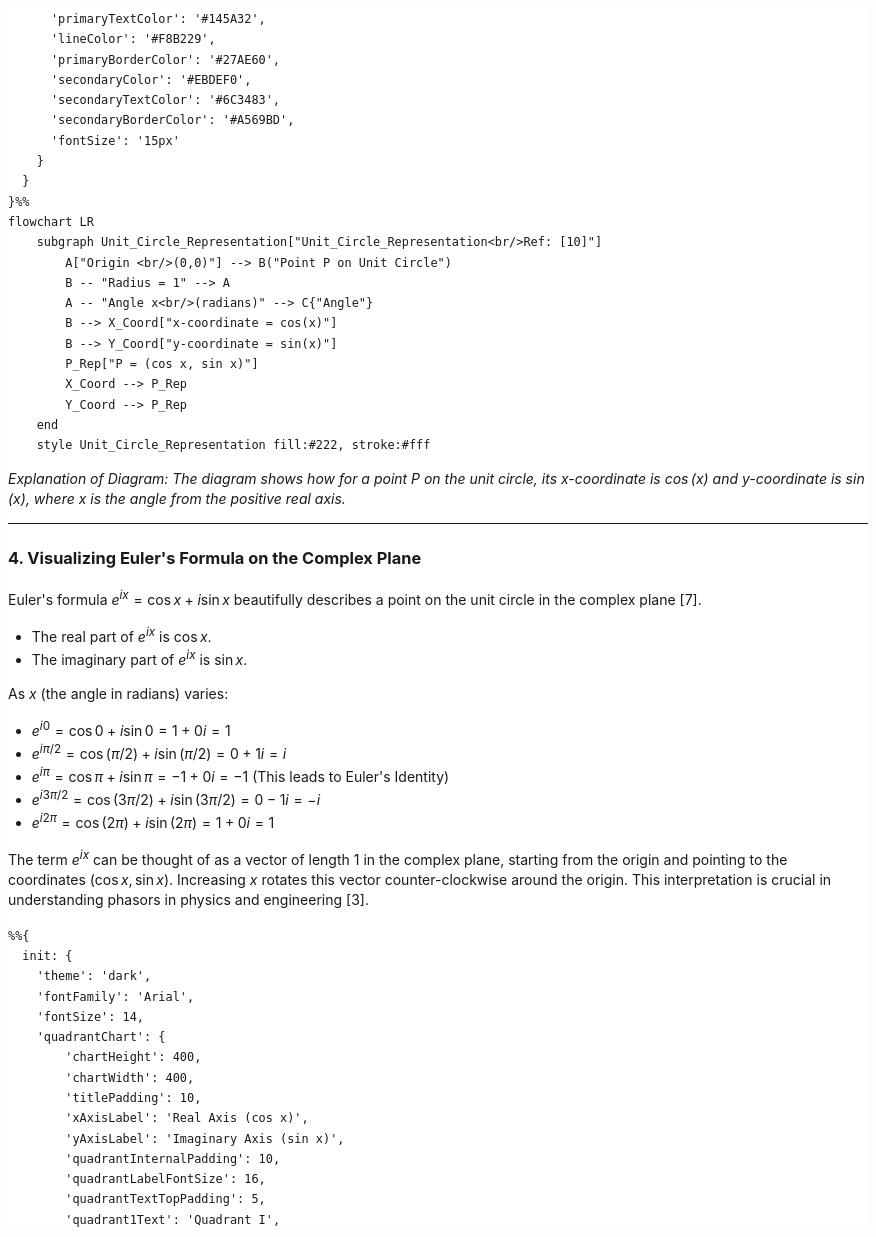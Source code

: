 ```mermaid
      'primaryTextColor': '#145A32',
      'lineColor': '#F8B229',
      'primaryBorderColor': '#27AE60',
      'secondaryColor': '#EBDEF0',
      'secondaryTextColor': '#6C3483',
      'secondaryBorderColor': '#A569BD',
      'fontSize': '15px'
    }
  }
}%%
flowchart LR
    subgraph Unit_Circle_Representation["Unit_Circle_Representation<br/>Ref: [10]"]
        A["Origin <br/>(0,0)"] --> B("Point P on Unit Circle")
        B -- "Radius = 1" --> A
        A -- "Angle x<br/>(radians)" --> C{"Angle"}
        B --> X_Coord["x-coordinate = cos(x)"]
        B --> Y_Coord["y-coordinate = sin(x)"]
        P_Rep["P = (cos x, sin x)"]
        X_Coord --> P_Rep
        Y_Coord --> P_Rep
    end
    style Unit_Circle_Representation fill:#222, stroke:#fff
```

*Explanation of Diagram: The diagram shows how for a point P on the unit circle, its x-coordinate is $\cos(x)$ and y-coordinate is $\sin(x)$, where $x$ is the angle from the positive real axis.*

---

### 4. Visualizing Euler's Formula on the Complex Plane

Euler's formula $e^{ix} = \cos x + i\sin x$ beautifully describes a point on the unit circle in the complex plane [7].

*   The real part of $e^{ix}$ is $\cos x$.
*   The imaginary part of $e^{ix}$ is $\sin x$.

As $x$ (the angle in radians) varies:

*   $e^{i0} = \cos 0 + i\sin 0 = 1 + 0i = 1$
*   $e^{i\pi/2} = \cos(\pi/2) + i\sin(\pi/2) = 0 + 1i = i$
*   $e^{i\pi} = \cos \pi + i\sin \pi = -1 + 0i = -1$ (This leads to Euler's Identity)
*   $e^{i3\pi/2} = \cos(3\pi/2) + i\sin(3\pi/2) = 0 - 1i = -i$
*   $e^{i2\pi} = \cos(2\pi) + i\sin(2\pi) = 1 + 0i = 1$

The term $e^{ix}$ can be thought of as a vector of length 1 in the complex plane, starting from the origin and pointing to the coordinates $(\cos x, \sin x)$. Increasing $x$ rotates this vector counter-clockwise around the origin. This interpretation is crucial in understanding phasors in physics and engineering [3].

```mermaid
%%{
  init: {
    'theme': 'dark',
    'fontFamily': 'Arial',
    'fontSize': 14,
    'quadrantChart': {
        'chartHeight': 400,
        'chartWidth': 400,
        'titlePadding': 10,
        'xAxisLabel': 'Real Axis (cos x)',
        'yAxisLabel': 'Imaginary Axis (sin x)',
        'quadrantInternalPadding': 10,
        'quadrantLabelFontSize': 16,
        'quadrantTextTopPadding': 5,
        'quadrant1Text': 'Quadrant I',
```